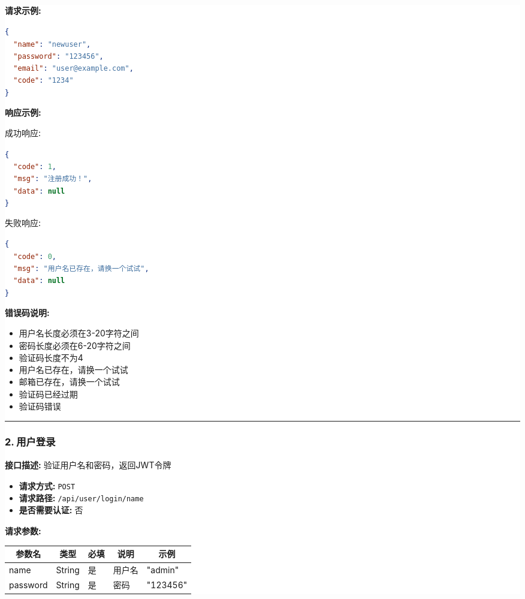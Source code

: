 **请求示例:**
```json
{
  "name": "newuser",
  "password": "123456",
  "email": "user@example.com",
  "code": "1234"
}
```

**响应示例:**

成功响应:
```json
{
  "code": 1,
  "msg": "注册成功！",
  "data": null
}
```

失败响应:
```json
{
  "code": 0,
  "msg": "用户名已存在，请换一个试试",
  "data": null
}
```

**错误码说明:**
- 用户名长度必须在3-20字符之间
- 密码长度必须在6-20字符之间  
- 验证码长度不为4
- 用户名已存在，请换一个试试
- 邮箱已存在，请换一个试试
- 验证码已经过期
- 验证码错误

---

### 2. 用户登录

**接口描述:** 验证用户名和密码，返回JWT令牌

- **请求方式:** `POST`
- **请求路径:** `/api/user/login/name`  
- **是否需要认证:** 否

**请求参数:**

| 参数名 | 类型 | 必填 | 说明 | 示例 |
|--------|------|------|------|------|
| name | String | 是 | 用户名 | "admin" |
| password | String | 是 | 密码 | "123456" |
